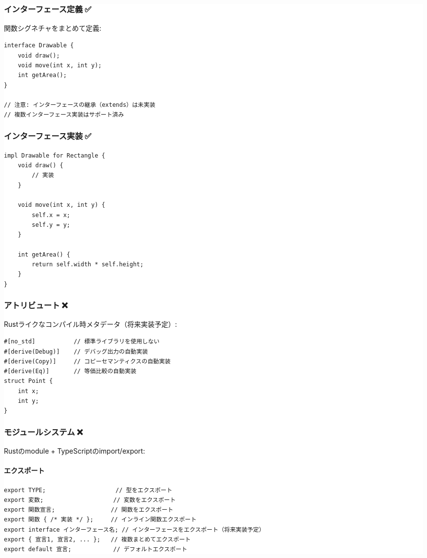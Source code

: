 ### インターフェース定義 ✅
関数シグネチャをまとめて定義:
```cb
interface Drawable {
    void draw();
    void move(int x, int y);
    int getArea();
}

// 注意: インターフェースの継承（extends）は未実装
// 複数インターフェース実装はサポート済み
```

### インターフェース実装 ✅
```cb
impl Drawable for Rectangle {
    void draw() {
        // 実装
    }
    
    void move(int x, int y) {
        self.x = x;
        self.y = y;
    }
    
    int getArea() {
        return self.width * self.height;
    }
}
```

### アトリビュート ❌
Rustライクなコンパイル時メタデータ（将来実装予定）:
```cb
#[no_std]           // 標準ライブラリを使用しない
#[derive(Debug)]    // デバッグ出力の自動実装
#[derive(Copy)]     // コピーセマンティクスの自動実装
#[derive(Eq)]       // 等価比較の自動実装
struct Point {
    int x;
    int y;
}
```

### モジュールシステム ❌
Rustのmodule + TypeScriptのimport/export:

#### エクスポート
```cb
export TYPE;                    // 型をエクスポート
export 変数;                    // 変数をエクスポート  
export 関数宣言;                // 関数をエクスポート
export 関数 { /* 実装 */ };     // インライン関数エクスポート
export interface インターフェース名; // インターフェースをエクスポート（将来実装予定）
export { 宣言1, 宣言2, ... };   // 複数まとめてエクスポート  
export default 宣言;            // デフォルトエクスポート
```

